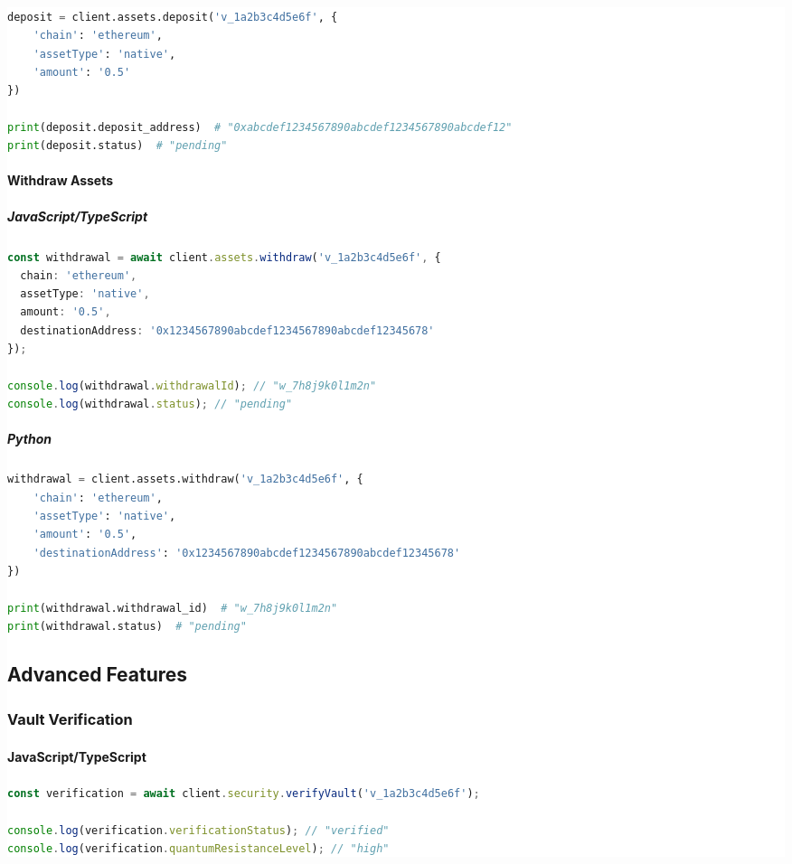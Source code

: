```python
deposit = client.assets.deposit('v_1a2b3c4d5e6f', {
    'chain': 'ethereum',
    'assetType': 'native',
    'amount': '0.5'
})

print(deposit.deposit_address)  # "0xabcdef1234567890abcdef1234567890abcdef12"
print(deposit.status)  # "pending"
```

#### Withdraw Assets

##### JavaScript/TypeScript

```typescript
const withdrawal = await client.assets.withdraw('v_1a2b3c4d5e6f', {
  chain: 'ethereum',
  assetType: 'native',
  amount: '0.5',
  destinationAddress: '0x1234567890abcdef1234567890abcdef12345678'
});

console.log(withdrawal.withdrawalId); // "w_7h8j9k0l1m2n"
console.log(withdrawal.status); // "pending"
```

##### Python

```python
withdrawal = client.assets.withdraw('v_1a2b3c4d5e6f', {
    'chain': 'ethereum',
    'assetType': 'native',
    'amount': '0.5',
    'destinationAddress': '0x1234567890abcdef1234567890abcdef12345678'
})

print(withdrawal.withdrawal_id)  # "w_7h8j9k0l1m2n"
print(withdrawal.status)  # "pending"
```

## Advanced Features

### Vault Verification

#### JavaScript/TypeScript

```typescript
const verification = await client.security.verifyVault('v_1a2b3c4d5e6f');

console.log(verification.verificationStatus); // "verified"
console.log(verification.quantumResistanceLevel); // "high"
```
